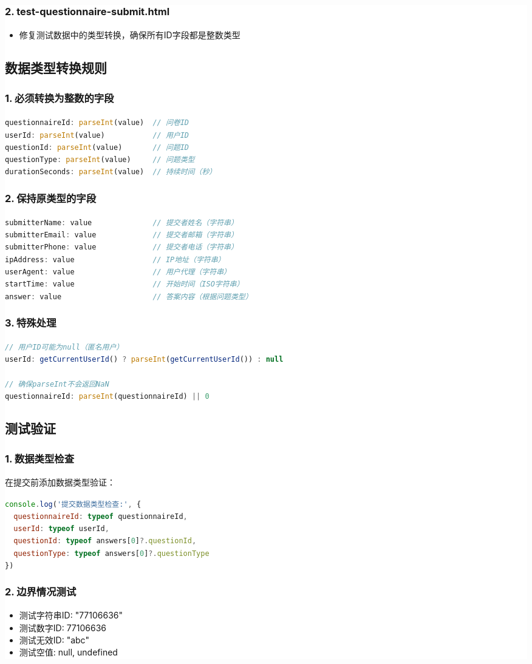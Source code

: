 ### 2. test-questionnaire-submit.html
- 修复测试数据中的类型转换，确保所有ID字段都是整数类型

## 数据类型转换规则

### 1. 必须转换为整数的字段
```javascript
questionnaireId: parseInt(value)  // 问卷ID
userId: parseInt(value)           // 用户ID
questionId: parseInt(value)       // 问题ID
questionType: parseInt(value)     // 问题类型
durationSeconds: parseInt(value)  // 持续时间（秒）
```

### 2. 保持原类型的字段
```javascript
submitterName: value              // 提交者姓名（字符串）
submitterEmail: value             // 提交者邮箱（字符串）
submitterPhone: value             // 提交者电话（字符串）
ipAddress: value                  // IP地址（字符串）
userAgent: value                  // 用户代理（字符串）
startTime: value                  // 开始时间（ISO字符串）
answer: value                     // 答案内容（根据问题类型）
```

### 3. 特殊处理
```javascript
// 用户ID可能为null（匿名用户）
userId: getCurrentUserId() ? parseInt(getCurrentUserId()) : null

// 确保parseInt不会返回NaN
questionnaireId: parseInt(questionnaireId) || 0
```

## 测试验证

### 1. 数据类型检查
在提交前添加数据类型验证：
```javascript
console.log('提交数据类型检查:', {
  questionnaireId: typeof questionnaireId,
  userId: typeof userId,
  questionId: typeof answers[0]?.questionId,
  questionType: typeof answers[0]?.questionType
})
```

### 2. 边界情况测试
- 测试字符串ID: "77106636"
- 测试数字ID: 77106636
- 测试无效ID: "abc"
- 测试空值: null, undefined
